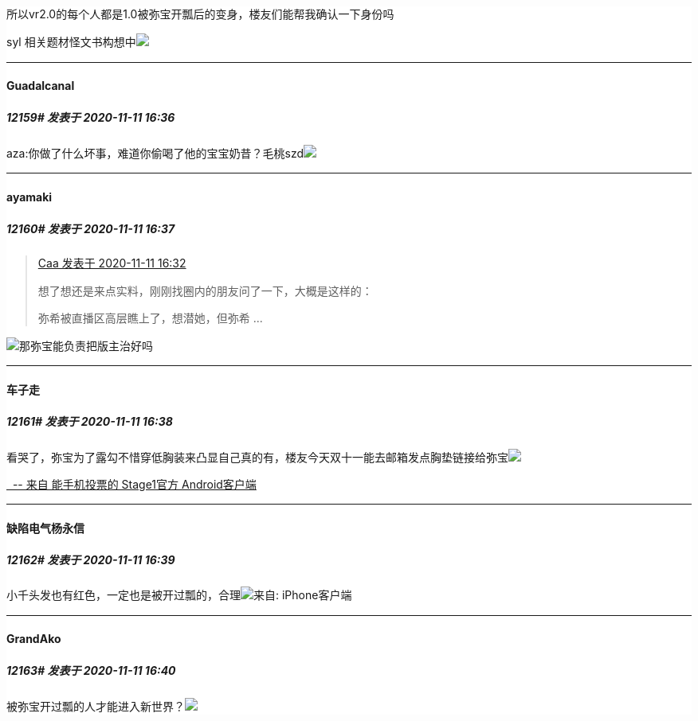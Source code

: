 所以vr2.0的每个人都是1.0被弥宝开瓢后的变身，楼友们能帮我确认一下身份吗

syl 相关题材怪文书构想中<img src="https://static.saraba1st.com/image/smiley/face2017/067.png" referrerpolicy="no-referrer">


-----

####  Guadalcanal  
##### 12159#       发表于 2020-11-11 16:36


aza:你做了什么坏事，难道你偷喝了他的宝宝奶昔？毛桃szd<img src="https://static.saraba1st.com/image/smiley/face2017/076.png" referrerpolicy="no-referrer">


-----

####  ayamaki  
##### 12160#       发表于 2020-11-11 16:37


<blockquote><a href="httphttps://bbs.saraba1st.com/2b/forum.php?mod=redirect&amp;goto=findpost&amp;pid=49360445&amp;ptid=1969041" target="_blank">Caa 发表于 2020-11-11 16:32</a>

想了想还是来点实料，刚刚找圈内的朋友问了一下，大概是这样的：


弥希被直播区高层瞧上了，想潜她，但弥希 ...</blockquote>
<img src="https://static.saraba1st.com/image/smiley/face2017/072.png" referrerpolicy="no-referrer">那弥宝能负责把版主治好吗


-----

####  车子走  
##### 12161#       发表于 2020-11-11 16:38


看哭了，弥宝为了露勾不惜穿低胸装来凸显自己真的有，楼友今天双十一能去邮箱发点胸垫链接给弥宝<img src="https://static.saraba1st.com/image/smiley/face2017/138.png" referrerpolicy="no-referrer">

[  -- 来自 能手机投票的 Stage1官方 Android客户端](https://www.coolapk.com/apk/140634)


-----

####  缺陷电气杨永信  
##### 12162#       发表于 2020-11-11 16:39


小千头发也有红色，一定也是被开过瓢的，合理<img src="https://static.saraba1st.com/image/smiley/face2017/076.png" referrerpolicy="no-referrer">来自: iPhone客户端


-----

####  GrandAko  
##### 12163#       发表于 2020-11-11 16:40


被弥宝开过瓢的人才能进入新世界？<img src="https://static.saraba1st.com/image/smiley/face2017/180.png" referrerpolicy="no-referrer">
